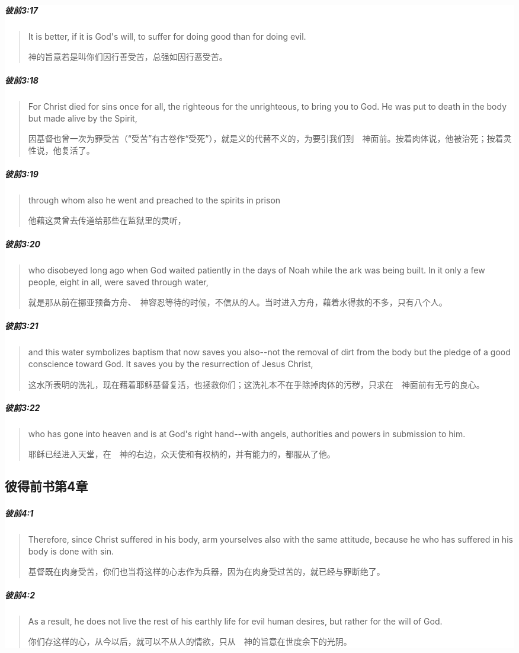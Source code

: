 
##### 彼前3:17
> It is better, if it is God's will, to suffer for doing good than for doing evil.
>
> 神的旨意若是叫你们因行善受苦，总强如因行恶受苦。


##### 彼前3:18
> For Christ died for sins once for all, the righteous for the unrighteous, to bring you to God. He was put to death in the body but made alive by the Spirit,
>
> 因基督也曾一次为罪受苦（“受苦”有古卷作“受死”），就是义的代替不义的，为要引我们到　神面前。按着肉体说，他被治死；按着灵性说，他复活了。


##### 彼前3:19
> through whom also he went and preached to the spirits in prison
>
> 他藉这灵曾去传道给那些在监狱里的灵听，


##### 彼前3:20
> who disobeyed long ago when God waited patiently in the days of Noah while the ark was being built. In it only a few people, eight in all, were saved through water,
>
> 就是那从前在挪亚预备方舟、　神容忍等待的时候，不信从的人。当时进入方舟，藉着水得救的不多，只有八个人。


##### 彼前3:21
> and this water symbolizes baptism that now saves you also--not the removal of dirt from the body but the pledge of a good conscience toward God. It saves you by the resurrection of Jesus Christ,
>
> 这水所表明的洗礼，现在藉着耶稣基督复活，也拯救你们；这洗礼本不在乎除掉肉体的污秽，只求在　神面前有无亏的良心。


##### 彼前3:22
> who has gone into heaven and is at God's right hand--with angels, authorities and powers in submission to him.
>
> 耶稣已经进入天堂，在　神的右边，众天使和有权柄的，并有能力的，都服从了他。


## 彼得前书第4章
##### 彼前4:1
> Therefore, since Christ suffered in his body, arm yourselves also with the same attitude, because he who has suffered in his body is done with sin.
>
> 基督既在肉身受苦，你们也当将这样的心志作为兵器，因为在肉身受过苦的，就已经与罪断绝了。


##### 彼前4:2
> As a result, he does not live the rest of his earthly life for evil human desires, but rather for the will of God.
>
> 你们存这样的心，从今以后，就可以不从人的情欲，只从　神的旨意在世度余下的光阴。
